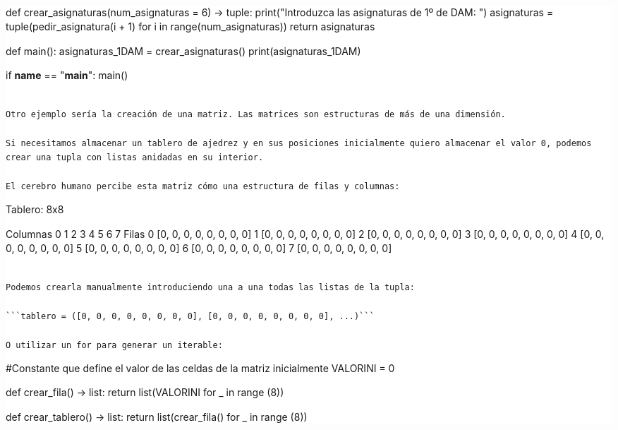 
def crear_asignaturas(num_asignaturas = 6) -> tuple:
    print("Introduzca las asignaturas de 1º de DAM: ")
    asignaturas = tuple(pedir_asignatura(i + 1) for i in range(num_asignaturas))
    return asignaturas


def main():
    asignaturas_1DAM = crear_asignaturas()
    print(asignaturas_1DAM)


if __name__ == "__main__":
    main()
```

Otro ejemplo sería la creación de una matriz. Las matrices son estructuras de más de una dimensión.

Si necesitamos almacenar un tablero de ajedrez y en sus posiciones inicialmente quiero almacenar el valor 0, podemos
crear una tupla con listas anidadas en su interior.

El cerebro humano percibe esta matriz cómo una estructura de filas y columnas:

```
Tablero: 8x8
 
Columnas 0  1  2  3  4  5  6  7
Filas
0       [0, 0, 0, 0, 0, 0, 0, 0]
1       [0, 0, 0, 0, 0, 0, 0, 0]
2       [0, 0, 0, 0, 0, 0, 0, 0]
3       [0, 0, 0, 0, 0, 0, 0, 0]
4       [0, 0, 0, 0, 0, 0, 0, 0]
5       [0, 0, 0, 0, 0, 0, 0, 0]
6       [0, 0, 0, 0, 0, 0, 0, 0]
7       [0, 0, 0, 0, 0, 0, 0, 0]
```

Podemos crearla manualmente introduciendo una a una todas las listas de la tupla:

```tablero = ([0, 0, 0, 0, 0, 0, 0, 0], [0, 0, 0, 0, 0, 0, 0, 0], ...)```

O utilizar un for para generar un iterable:

```
#Constante que define el valor de las celdas de la matriz inicialmente
VALORINI = 0

def crear_fila() -> list:
    return list(VALORINI for _ in range (8))


def crear_tablero() -> list:
    return list(crear_fila() for _ in range (8))

